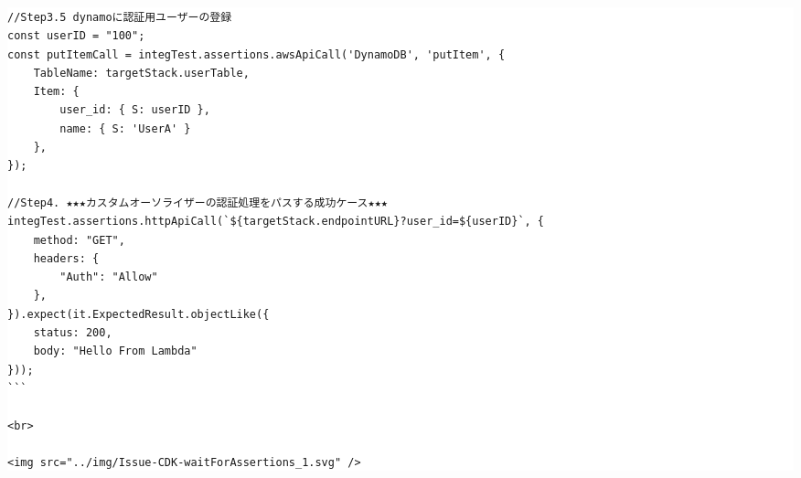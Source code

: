     //Step3.5 dynamoに認証用ユーザーの登録
    const userID = "100";
    const putItemCall = integTest.assertions.awsApiCall('DynamoDB', 'putItem', {
        TableName: targetStack.userTable,
        Item: {
            user_id: { S: userID },
            name: { S: 'UserA' }
        },
    });

    //Step4. ★★★カスタムオーソライザーの認証処理をパスする成功ケース★★★
    integTest.assertions.httpApiCall(`${targetStack.endpointURL}?user_id=${userID}`, {
        method: "GET",
        headers: {
            "Auth": "Allow"
        },
    }).expect(it.ExpectedResult.objectLike({
        status: 200,
        body: "Hello From Lambda"
    }));
    ```

    <br>

    <img src="../img/Issue-CDK-waitForAssertions_1.svg" />
    